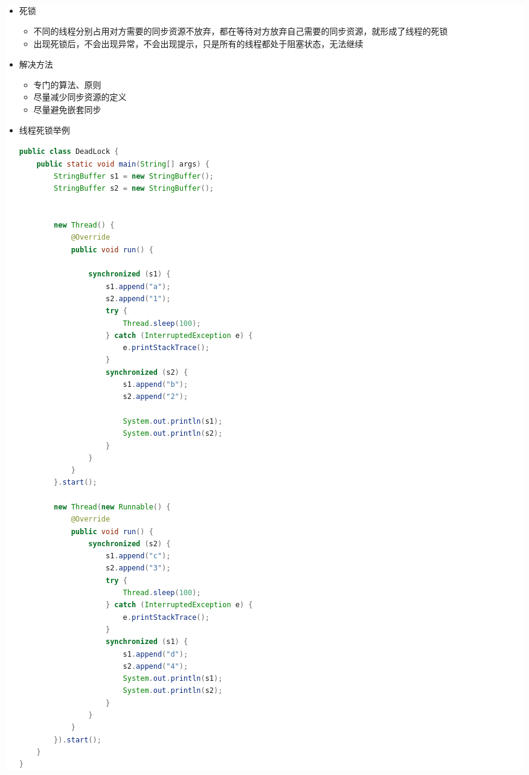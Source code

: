 - 死锁

  - 不同的线程分别占用对方需要的同步资源不放弃，都在等待对方放弃自己需要的同步资源，就形成了线程的死锁
  - 出现死锁后，不会出现异常，不会出现提示，只是所有的线程都处于阻塞状态，无法继续

- 解决方法

  - 专门的算法、原则
  - 尽量减少同步资源的定义
  - 尽量避免嵌套同步

- 线程死锁举例

  ```java
  public class DeadLock {
      public static void main(String[] args) {
          StringBuffer s1 = new StringBuffer();
          StringBuffer s2 = new StringBuffer();
  
  
          new Thread() {
              @Override
              public void run() {
  
                  synchronized (s1) {
                      s1.append("a");
                      s2.append("1");
                      try {
                          Thread.sleep(100);
                      } catch (InterruptedException e) {
                          e.printStackTrace();
                      }
                      synchronized (s2) {
                          s1.append("b");
                          s2.append("2");
  
                          System.out.println(s1);
                          System.out.println(s2);
                      }
                  }
              }
          }.start();
  
          new Thread(new Runnable() {
              @Override
              public void run() {
                  synchronized (s2) {
                      s1.append("c");
                      s2.append("3");
                      try {
                          Thread.sleep(100);
                      } catch (InterruptedException e) {
                          e.printStackTrace();
                      }
                      synchronized (s1) {
                          s1.append("d");
                          s2.append("4");
                          System.out.println(s1);
                          System.out.println(s2);
                      }
                  }
              }
          }).start();
      }
  }
  ```
